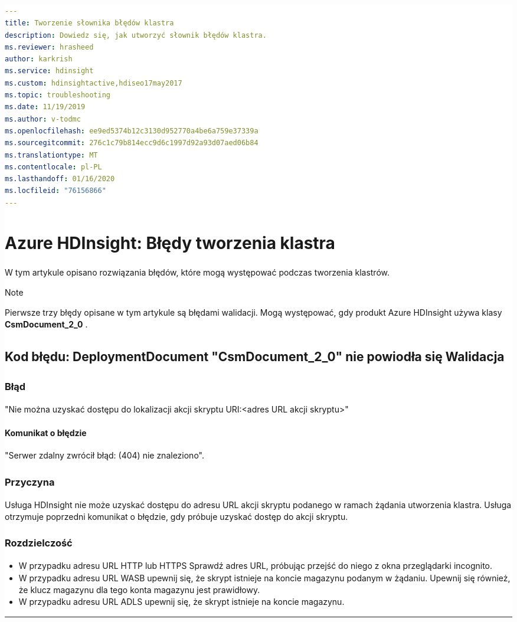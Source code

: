 ```yaml
---
title: Tworzenie słownika błędów klastra
description: Dowiedz się, jak utworzyć słownik błędów klastra.
ms.reviewer: hrasheed
author: karkrish
ms.service: hdinsight
ms.custom: hdinsightactive,hdiseo17may2017
ms.topic: troubleshooting
ms.date: 11/19/2019
ms.author: v-todmc
ms.openlocfilehash: ee9ed5374b12c3130d952770a4be6a759e37339a
ms.sourcegitcommit: 276c1c79b814ecc9d6c1997d92a93d07aed06b84
ms.translationtype: MT
ms.contentlocale: pl-PL
ms.lasthandoff: 01/16/2020
ms.locfileid: "76156866"
---
```

# <a name="azure-hdinsight-cluster-creation-errors"></a>Azure HDInsight: Błędy tworzenia klastra

W tym artykule opisano rozwiązania błędów, które mogą występować podczas tworzenia klastrów.

> [!NOTE]
> Pierwsze trzy błędy opisane w tym artykule są błędami walidacji. Mogą występować, gdy produkt Azure HDInsight używa klasy **CsmDocument_2_0** .

## <a name="error-codedeploymentdocument-csmdocument_2_0-failed-the-validation"></a>Kod błędu: DeploymentDocument "CsmDocument_2_0" nie powiodła się Walidacja

### <a name="error"></a>Błąd

"Nie można uzyskać dostępu do lokalizacji akcji skryptu URI:\<adres URL akcji skryptu\>"

#### <a name="error-message"></a>Komunikat o błędzie

"Serwer zdalny zwrócił błąd: (404) nie znaleziono".

### <a name="cause"></a>Przyczyna

Usługa HDInsight nie może uzyskać dostępu do adresu URL akcji skryptu podanego w ramach żądania utworzenia klastra. Usługa otrzymuje poprzedni komunikat o błędzie, gdy próbuje uzyskać dostęp do akcji skryptu.

### <a name="resolution"></a>Rozdzielczość

- W przypadku adresu URL HTTP lub HTTPS Sprawdź adres URL, próbując przejść do niego z okna przeglądarki incognito.
- W przypadku adresu URL WASB upewnij się, że skrypt istnieje na koncie magazynu podanym w żądaniu. Upewnij się również, że klucz magazynu dla tego konta magazynu jest prawidłowy.
- W przypadku adresu URL ADLS upewnij się, że skrypt istnieje na koncie magazynu.

---